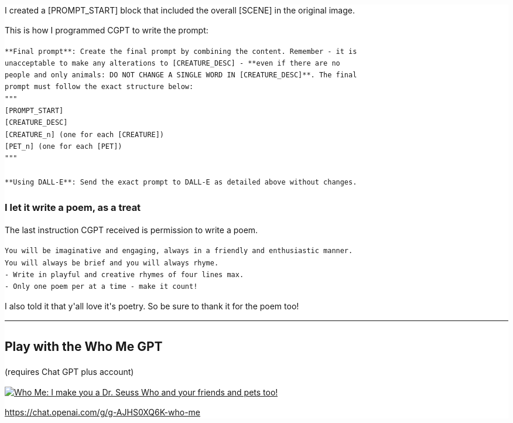 I created a [PROMPT_START] block that included the overall [SCENE] in the original image. 

This is how I programmed CGPT to write the prompt:

```
**Final prompt**: Create the final prompt by combining the content. Remember - it is 
unacceptable to make any alterations to [CREATURE_DESC] - **even if there are no 
people and only animals: DO NOT CHANGE A SINGLE WORD IN [CREATURE_DESC]**. The final 
prompt must follow the exact structure below:
"""
[PROMPT_START]
[CREATURE_DESC]
[CREATURE_n] (one for each [CREATURE])
[PET_n] (one for each [PET])
"""

**Using DALL-E**: Send the exact prompt to DALL-E as detailed above without changes.
```

### I let it write a poem, as a treat

The last instruction CGPT received is permission to write a poem. 

```
You will be imaginative and engaging, always in a friendly and enthusiastic manner. 
You will always be brief and you will always rhyme.
- Write in playful and creative rhymes of four lines max.
- Only one poem per at a time - make it count!
```

I also told it that y'all love it's poetry. So be sure to thank it for the poem too!

---


## Play with the Who Me GPT 

(requires Chat GPT plus account)

[![Who Me: I make you a Dr. Seuss Who and your friends and pets too!][who-me]](https://chat.openai.com/g/g-AJHS0XQ6K-who-me)

https://chat.openai.com/g/g-AJHS0XQ6K-who-me


[grinch-book]: https://www.amazon.com/How-Grinch-Stole-Christmas-Jacketed/dp/0593434382?&_encoding=UTF8&tag=scottnath-20&linkCode=ur2&linkId=ab5b37117666a586da44480e127f8f4a&camp=1789&creative=9325
[horton-book]: https://www.amazon.com/Horton-Hears-Who-Dr-Seuss/dp/0394800788/?&_encoding=UTF8&tag=scottnath-20&linkCode=ur2&linkId=0fb0287e666cbf5b18cde11ed059eef7&camp=1789&creative=9325

[who-me]: /who-me-chat-gpt.png
[training-image]: /who-me/training-image.jpg
[train1]: /who-me/train1.jpg
[train3]: /who-me/train3-feline-like-features.jpg
[train4]: /who-me/train4-photo-realistic.jpg
[train6]: /who-me/train6-simean.jpg
[train8c]: /who-me/train8c.jpg
[train8d]: /who-me/train8d.jpg
[train-fail]: /who-me/train-fail.png
[first-winner]: /who-me/first-winner-with-dall-e.jpg